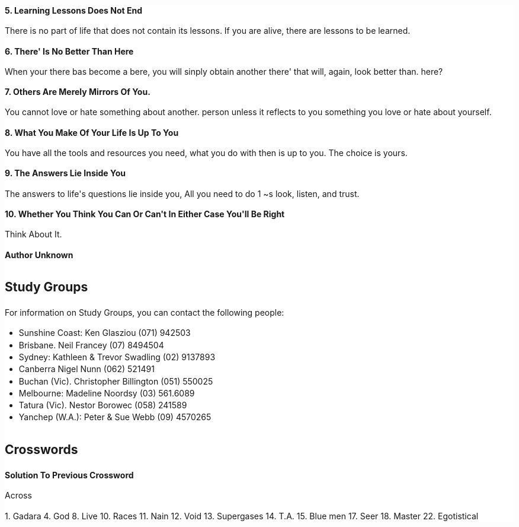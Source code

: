 **5. Learning Lessons Does Not End**

There is no part of life that does not contain its lessons. If you are alive, there are lessons to be learned.

**6. There' Is No Better Than Here**

When your there bas become a bere, you will sinply obtain another there' that will, again, look better than. here?

**7. Others Are Merely Mirrors Of You.**

You cannot love or hate something about another. person unless it reflects to you something you love or hate about yourself.

**8. What You Make Of Your Life Is Up To You**

You have all the tools and resources you need, what you do with then is up to you. The choice is yours.

**9. The Answers Lie Inside You**

The answers to life's questions lie inside you, All you need to do 1 ~s look, listen, and trust.

**10. Whether You Think You Can Or Can't In Either Case You'll Be Right**

Think About It.

**Author Unknown**

## Study Groups

For information on Study Groups, you can contact the following people:

- Sunshine Coast: Ken Glasziou (071) 942503
- Brisbane. Neil Francey (07) 8494504
- Sydney: Kathleen \& Trevor Swadling (02) 9137893
- Canberra Nigel Nunn (062) 521491
- Buchan (Vic). Christopher Billington (051) 550025
- Melbourne: Madeline Noordsy (03) 561.6089
- Tatura (Vic). Nestor Borowec (058) 241589
- Yanchep (W.A.): Peter \& Sue Webb (09) 4570265 

## Crosswords

**Solution To Previous Crossword**

Across

1\. Gadara
4\. God
8\. Live 
10\. Races 
11\. Nain 
12\. Void 
13\. Supergases 
14\. T.A. 
15\. Blue men 
17\. Seer 
18\. Master 
22\. Egotistical 
